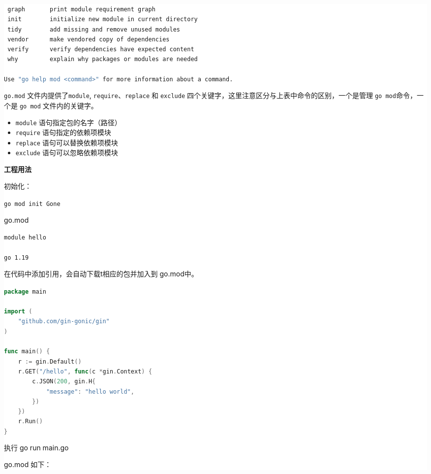 ```sh
 graph       print module requirement graph
 init        initialize new module in current directory
 tidy        add missing and remove unused modules
 vendor      make vendored copy of dependencies
 verify      verify dependencies have expected content
 why         explain why packages or modules are needed

Use "go help mod <command>" for more information about a command.
```

`go.mod` 文件内提供了`module`, `require`、`replace` 和 `exclude` 四个关键字，这里注意区分与上表中命令的区别，一个是管理 `go mod`命令，一个是 `go mod` 文件内的关键字。

- `module` 语句指定包的名字（路径）
- `require` 语句指定的依赖项模块
- `replace` 语句可以替换依赖项模块
- `exclude` 语句可以忽略依赖项模块

**工程用法**

初始化：

```sh
go mod init Gone
```

go.mod

```
module hello

go 1.19
```

在代码中添加引用，会自动下载t相应的包并加入到 go.mod中。

```go
package main

import (
    "github.com/gin-gonic/gin"
)

func main() {
    r := gin.Default()
    r.GET("/hello", func(c *gin.Context) {
        c.JSON(200, gin.H{
            "message": "hello world",
        })
    })
    r.Run() 
}
```

执行 go run main.go

go.mod 如下：
